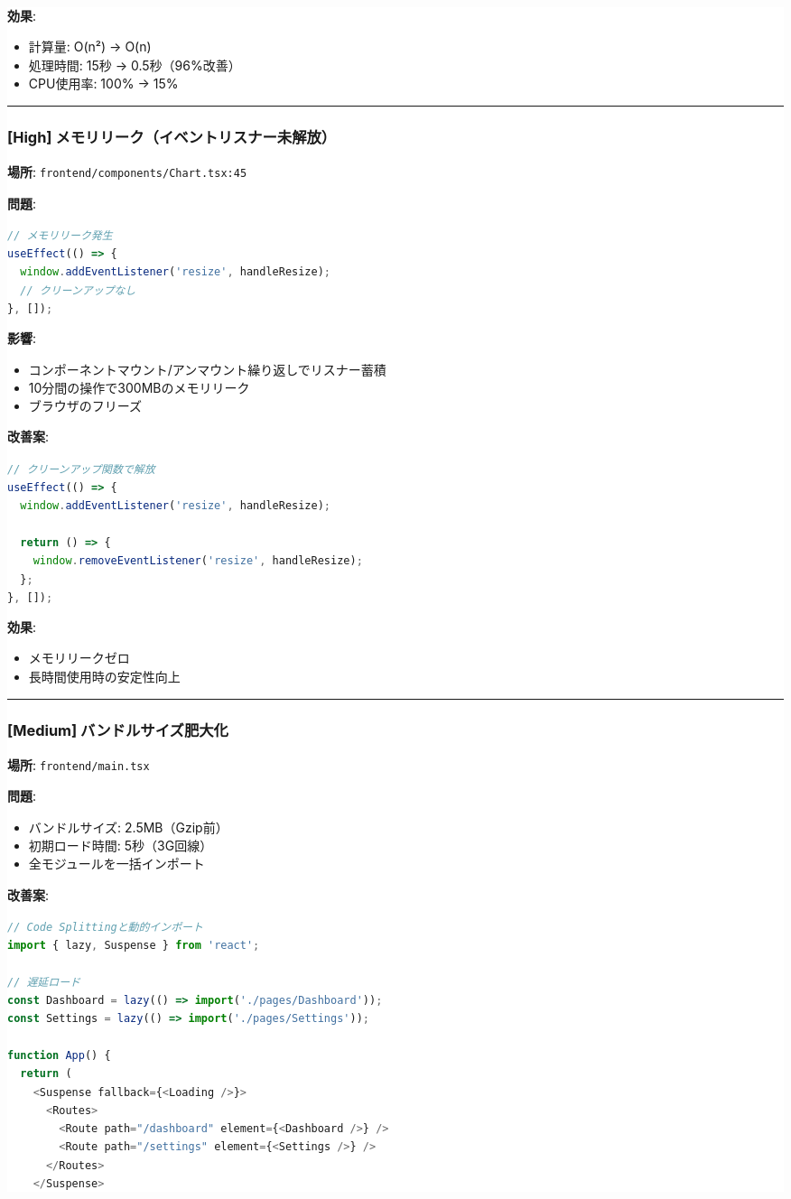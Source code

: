 **効果**:
- 計算量: O(n²) → O(n)
- 処理時間: 15秒 → 0.5秒（96%改善）
- CPU使用率: 100% → 15%

---

### [High] メモリリーク（イベントリスナー未解放）
**場所**: `frontend/components/Chart.tsx:45`

**問題**:
```typescript
// メモリリーク発生
useEffect(() => {
  window.addEventListener('resize', handleResize);
  // クリーンアップなし
}, []);
```

**影響**:
- コンポーネントマウント/アンマウント繰り返しでリスナー蓄積
- 10分間の操作で300MBのメモリリーク
- ブラウザのフリーズ

**改善案**:
```typescript
// クリーンアップ関数で解放
useEffect(() => {
  window.addEventListener('resize', handleResize);

  return () => {
    window.removeEventListener('resize', handleResize);
  };
}, []);
```

**効果**:
- メモリリークゼロ
- 長時間使用時の安定性向上

---

### [Medium] バンドルサイズ肥大化
**場所**: `frontend/main.tsx`

**問題**:
- バンドルサイズ: 2.5MB（Gzip前）
- 初期ロード時間: 5秒（3G回線）
- 全モジュールを一括インポート

**改善案**:
```typescript
// Code Splittingと動的インポート
import { lazy, Suspense } from 'react';

// 遅延ロード
const Dashboard = lazy(() => import('./pages/Dashboard'));
const Settings = lazy(() => import('./pages/Settings'));

function App() {
  return (
    <Suspense fallback={<Loading />}>
      <Routes>
        <Route path="/dashboard" element={<Dashboard />} />
        <Route path="/settings" element={<Settings />} />
      </Routes>
    </Suspense>
```